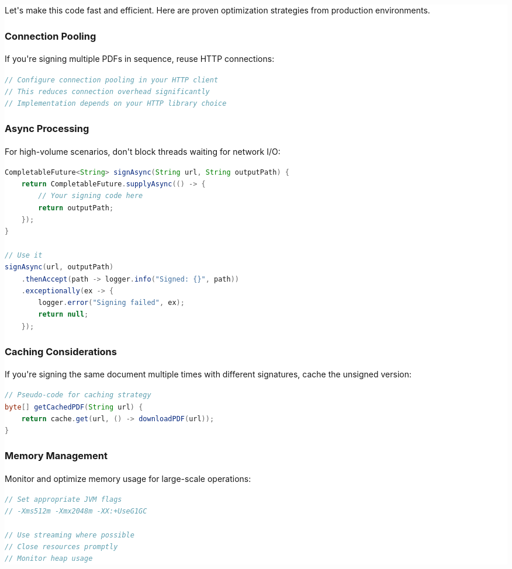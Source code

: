 Let's make this code fast and efficient. Here are proven optimization strategies from production environments.

### Connection Pooling

If you're signing multiple PDFs in sequence, reuse HTTP connections:

```java
// Configure connection pooling in your HTTP client
// This reduces connection overhead significantly
// Implementation depends on your HTTP library choice
```

### Async Processing

For high-volume scenarios, don't block threads waiting for network I/O:

```java
CompletableFuture<String> signAsync(String url, String outputPath) {
    return CompletableFuture.supplyAsync(() -> {
        // Your signing code here
        return outputPath;
    });
}

// Use it
signAsync(url, outputPath)
    .thenAccept(path -> logger.info("Signed: {}", path))
    .exceptionally(ex -> {
        logger.error("Signing failed", ex);
        return null;
    });
```

### Caching Considerations

If you're signing the same document multiple times with different signatures, cache the unsigned version:

```java
// Pseudo-code for caching strategy
byte[] getCachedPDF(String url) {
    return cache.get(url, () -> downloadPDF(url));
}
```

### Memory Management

Monitor and optimize memory usage for large-scale operations:

```java
// Set appropriate JVM flags
// -Xms512m -Xmx2048m -XX:+UseG1GC

// Use streaming where possible
// Close resources promptly
// Monitor heap usage
```
